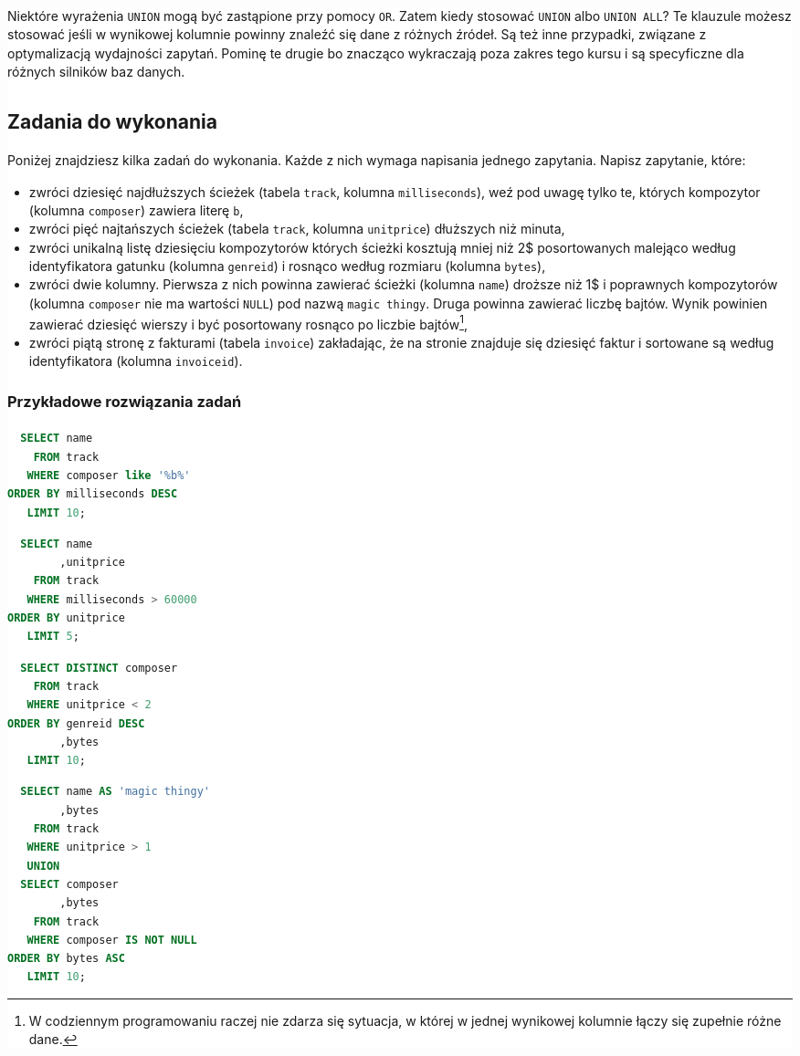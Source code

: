 Niektóre wyrażenia `UNION` mogą być zastąpione przy pomocy `OR`. Zatem kiedy stosować `UNION` albo `UNION ALL`? Te klauzule możesz stosować jeśli w wynikowej kolumnie powinny znaleźć się dane z różnych źródeł. Są też inne przypadki, związane z optymalizacją wydajności zapytań. Pominę te drugie bo znacząco wykraczają poza zakres tego kursu i są specyficzne dla różnych silników baz danych.

## Zadania do wykonania

Poniżej znajdziesz kilka zadań do wykonania. Każde z nich wymaga napisania jednego zapytania. Napisz zapytanie, które:

- zwróci dziesięć najdłuższych ścieżek (tabela `track`, kolumna `milliseconds`), weź pod uwagę tylko te, których kompozytor (kolumna `composer`) zawiera literę `b`,
- zwróci pięć najtańszych ścieżek (tabela `track`, kolumna `unitprice`) dłuższych niż minuta,
- zwróci unikalną listę dziesięciu kompozytorów których ścieżki kosztują mniej niż 2$ posortowanych malejąco według identyfikatora gatunku (kolumna `genreid`) i rosnąco według rozmiaru (kolumna `bytes`),
- zwróci dwie kolumny. Pierwsza z nich powinna zawierać ścieżki (kolumna `name`) droższe niż 1$ i poprawnych kompozytorów (kolumna `composer` nie ma wartości `NULL`) pod nazwą `magic thingy`. Druga powinna zawierać liczbę bajtów. Wynik powinien zawierać dziesięć wierszy i być posortowany rosnąco po liczbie bajtów[^zle],
- zwróci piątą stronę z fakturami (tabela `invoice`) zakładając, że na stronie znajduje się dziesięć faktur i sortowane są według identyfikatora (kolumna `invoiceid`).

[^zle]: W codziennym programowaniu raczej nie zdarza się sytuacja, w której w jednej wynikowej kolumnie łączy się zupełnie różne dane.

### Przykładowe rozwiązania zadań

```sql
  SELECT name
    FROM track
   WHERE composer like '%b%'
ORDER BY milliseconds DESC
   LIMIT 10;
```

```sql
  SELECT name
        ,unitprice
    FROM track
   WHERE milliseconds > 60000
ORDER BY unitprice 
   LIMIT 5;
```

```sql
  SELECT DISTINCT composer 
    FROM track
   WHERE unitprice < 2
ORDER BY genreid DESC
        ,bytes
   LIMIT 10;
```

```sql
  SELECT name AS 'magic thingy'
        ,bytes
    FROM track
   WHERE unitprice > 1
   UNION
  SELECT composer
        ,bytes
    FROM track
   WHERE composer IS NOT NULL
ORDER BY bytes ASC
   LIMIT 10;
```


[^zlaczenie]: Celowo unikam tu słowa złączenie, które bardziej kojarzy mi się z wyrażeniem typu `JOIN`, które opiszę w jednym z kolejnych artykułów.
[^typ]: Nie jest to do końca prawda. W przypadku relacyjnych baz danych, które znam SQLite jest najbardziej pobłażliwy. SQLite pozwala na łączenie ze sobą różnych typów przy użyciu `UNION` czy `UNION ALL`. Na przykład w bazie danych PostgreSQL użycie `UNION` do złączenia zapytań zwracających różne typy danych kończy się wyjątkiem.